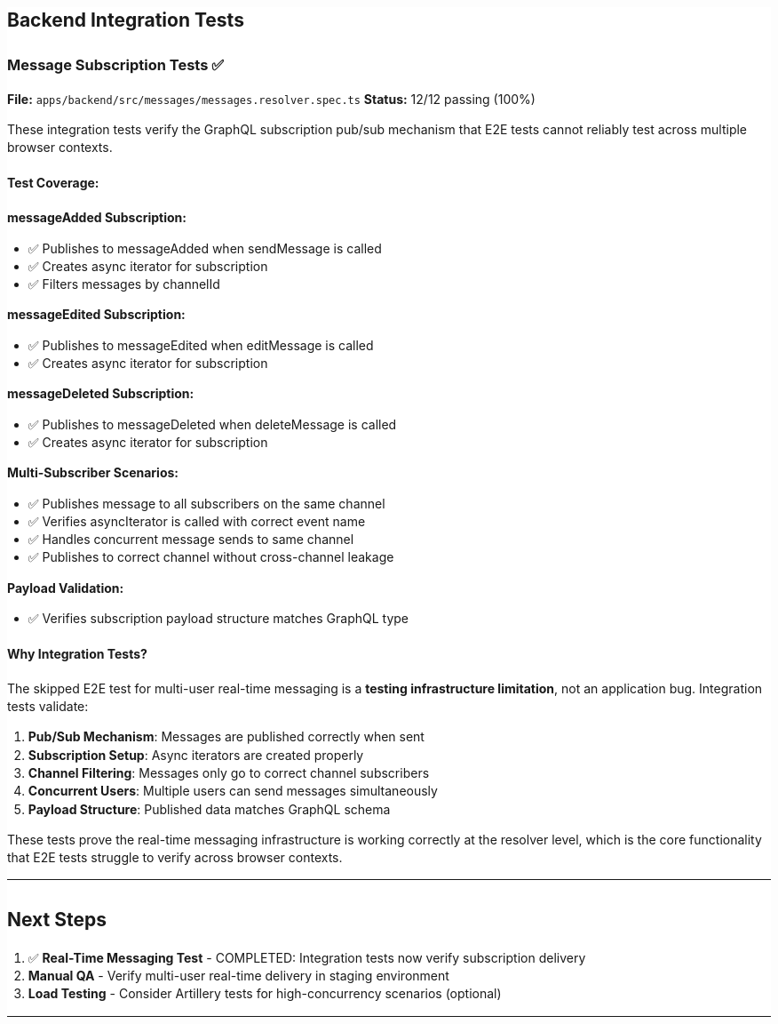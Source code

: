 
## Backend Integration Tests

### Message Subscription Tests ✅
**File:** `apps/backend/src/messages/messages.resolver.spec.ts`
**Status:** 12/12 passing (100%)

These integration tests verify the GraphQL subscription pub/sub mechanism that E2E tests cannot reliably test across multiple browser contexts.

#### Test Coverage:

**messageAdded Subscription:**
- ✅ Publishes to messageAdded when sendMessage is called
- ✅ Creates async iterator for subscription
- ✅ Filters messages by channelId

**messageEdited Subscription:**
- ✅ Publishes to messageEdited when editMessage is called
- ✅ Creates async iterator for subscription

**messageDeleted Subscription:**
- ✅ Publishes to messageDeleted when deleteMessage is called
- ✅ Creates async iterator for subscription

**Multi-Subscriber Scenarios:**
- ✅ Publishes message to all subscribers on the same channel
- ✅ Verifies asyncIterator is called with correct event name
- ✅ Handles concurrent message sends to same channel
- ✅ Publishes to correct channel without cross-channel leakage

**Payload Validation:**
- ✅ Verifies subscription payload structure matches GraphQL type

#### Why Integration Tests?

The skipped E2E test for multi-user real-time messaging is a **testing infrastructure limitation**, not an application bug. Integration tests validate:

1. **Pub/Sub Mechanism**: Messages are published correctly when sent
2. **Subscription Setup**: Async iterators are created properly
3. **Channel Filtering**: Messages only go to correct channel subscribers
4. **Concurrent Users**: Multiple users can send messages simultaneously
5. **Payload Structure**: Published data matches GraphQL schema

These tests prove the real-time messaging infrastructure is working correctly at the resolver level, which is the core functionality that E2E tests struggle to verify across browser contexts.

---

## Next Steps

1. ✅ **Real-Time Messaging Test** - COMPLETED: Integration tests now verify subscription delivery
2. **Manual QA** - Verify multi-user real-time delivery in staging environment
3. **Load Testing** - Consider Artillery tests for high-concurrency scenarios (optional)

---